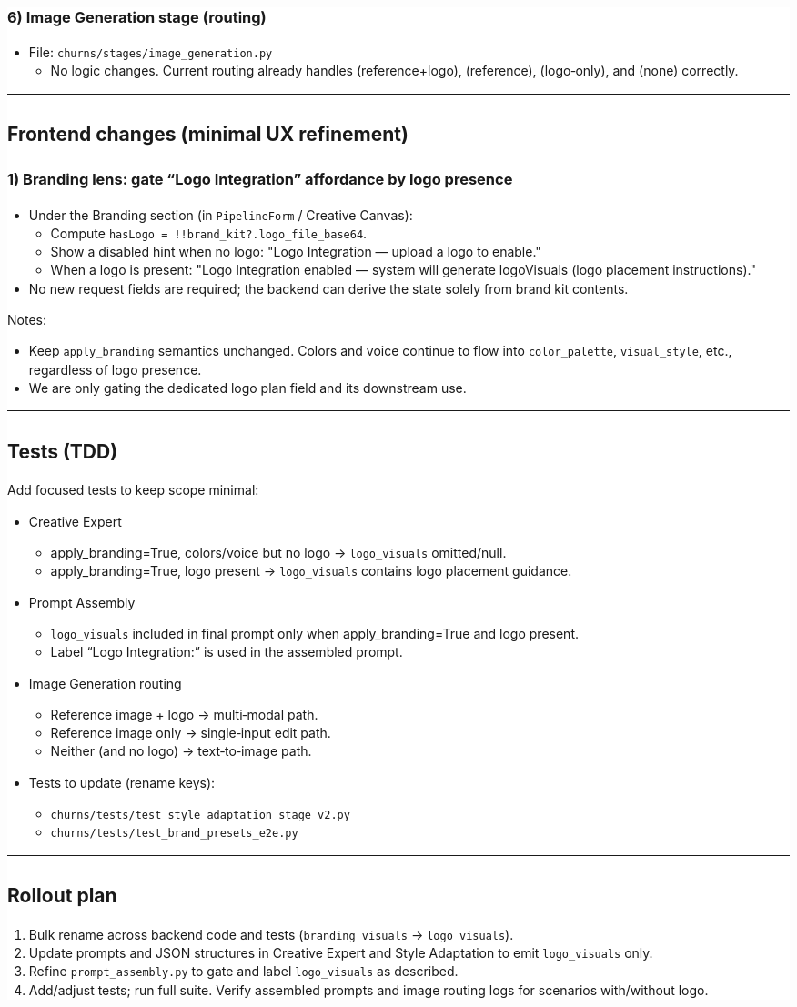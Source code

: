 ### 6) Image Generation stage (routing)
- File: `churns/stages/image_generation.py`
  - No logic changes. Current routing already handles (reference+logo), (reference), (logo‑only), and (none) correctly.

---

## Frontend changes (minimal UX refinement)

### 1) Branding lens: gate “Logo Integration” affordance by logo presence
- Under the Branding section (in `PipelineForm` / Creative Canvas):
  - Compute `hasLogo = !!brand_kit?.logo_file_base64`.
  - Show a disabled hint when no logo: "Logo Integration — upload a logo to enable."
  - When a logo is present: "Logo Integration enabled — system will generate logoVisuals (logo placement instructions)."
- No new request fields are required; the backend can derive the state solely from brand kit contents.

Notes:
- Keep `apply_branding` semantics unchanged. Colors and voice continue to flow into `color_palette`, `visual_style`, etc., regardless of logo presence.
- We are only gating the dedicated logo plan field and its downstream use.

---

## Tests (TDD)

Add focused tests to keep scope minimal:

- Creative Expert
  - apply_branding=True, colors/voice but no logo → `logo_visuals` omitted/null.
  - apply_branding=True, logo present → `logo_visuals` contains logo placement guidance.

- Prompt Assembly
  - `logo_visuals` included in final prompt only when apply_branding=True and logo present.
  - Label “Logo Integration:” is used in the assembled prompt.

- Image Generation routing
  - Reference image + logo → multi‑modal path.
  - Reference image only → single‑input edit path.
  - Neither (and no logo) → text‑to‑image path.

- Tests to update (rename keys):
  - `churns/tests/test_style_adaptation_stage_v2.py`
  - `churns/tests/test_brand_presets_e2e.py`

---

## Rollout plan
1) Bulk rename across backend code and tests (`branding_visuals` → `logo_visuals`).
2) Update prompts and JSON structures in Creative Expert and Style Adaptation to emit `logo_visuals` only.
3) Refine `prompt_assembly.py` to gate and label `logo_visuals` as described.
4) Add/adjust tests; run full suite. Verify assembled prompts and image routing logs for scenarios with/without logo.
